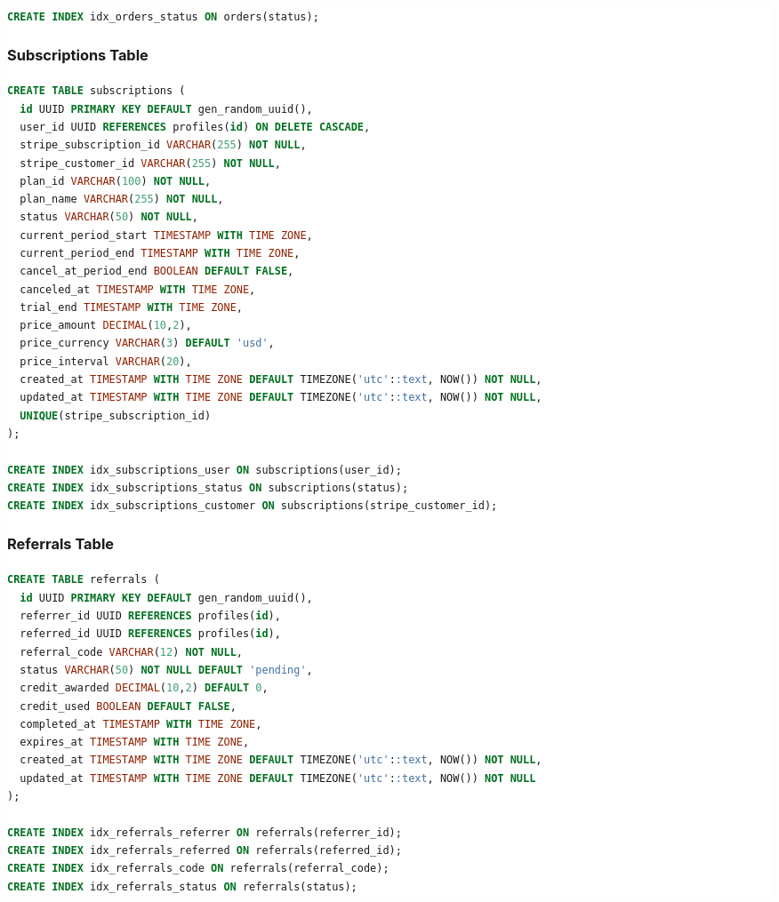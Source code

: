 ```sql
CREATE INDEX idx_orders_status ON orders(status);
```

### Subscriptions Table

```sql
CREATE TABLE subscriptions (
  id UUID PRIMARY KEY DEFAULT gen_random_uuid(),
  user_id UUID REFERENCES profiles(id) ON DELETE CASCADE,
  stripe_subscription_id VARCHAR(255) NOT NULL,
  stripe_customer_id VARCHAR(255) NOT NULL,
  plan_id VARCHAR(100) NOT NULL,
  plan_name VARCHAR(255) NOT NULL,
  status VARCHAR(50) NOT NULL,
  current_period_start TIMESTAMP WITH TIME ZONE,
  current_period_end TIMESTAMP WITH TIME ZONE,
  cancel_at_period_end BOOLEAN DEFAULT FALSE,
  canceled_at TIMESTAMP WITH TIME ZONE,
  trial_end TIMESTAMP WITH TIME ZONE,
  price_amount DECIMAL(10,2),
  price_currency VARCHAR(3) DEFAULT 'usd',
  price_interval VARCHAR(20),
  created_at TIMESTAMP WITH TIME ZONE DEFAULT TIMEZONE('utc'::text, NOW()) NOT NULL,
  updated_at TIMESTAMP WITH TIME ZONE DEFAULT TIMEZONE('utc'::text, NOW()) NOT NULL,
  UNIQUE(stripe_subscription_id)
);

CREATE INDEX idx_subscriptions_user ON subscriptions(user_id);
CREATE INDEX idx_subscriptions_status ON subscriptions(status);
CREATE INDEX idx_subscriptions_customer ON subscriptions(stripe_customer_id);
```

### Referrals Table

```sql
CREATE TABLE referrals (
  id UUID PRIMARY KEY DEFAULT gen_random_uuid(),
  referrer_id UUID REFERENCES profiles(id),
  referred_id UUID REFERENCES profiles(id),
  referral_code VARCHAR(12) NOT NULL,
  status VARCHAR(50) NOT NULL DEFAULT 'pending',
  credit_awarded DECIMAL(10,2) DEFAULT 0,
  credit_used BOOLEAN DEFAULT FALSE,
  completed_at TIMESTAMP WITH TIME ZONE,
  expires_at TIMESTAMP WITH TIME ZONE,
  created_at TIMESTAMP WITH TIME ZONE DEFAULT TIMEZONE('utc'::text, NOW()) NOT NULL,
  updated_at TIMESTAMP WITH TIME ZONE DEFAULT TIMEZONE('utc'::text, NOW()) NOT NULL
);

CREATE INDEX idx_referrals_referrer ON referrals(referrer_id);
CREATE INDEX idx_referrals_referred ON referrals(referred_id);
CREATE INDEX idx_referrals_code ON referrals(referral_code);
CREATE INDEX idx_referrals_status ON referrals(status);
```

